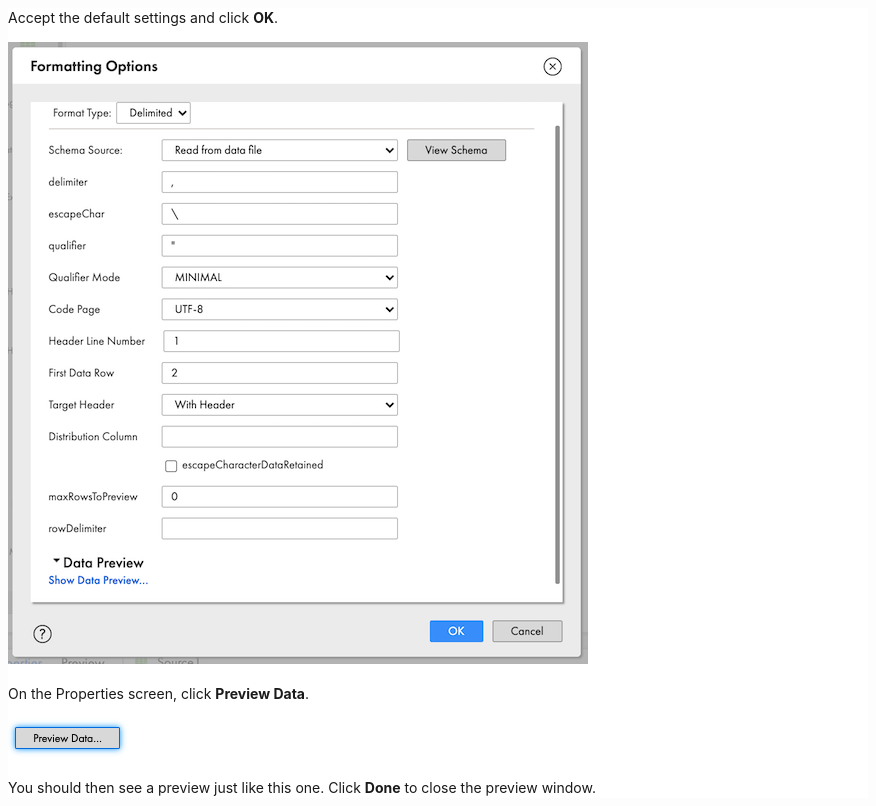 Accept the default settings and click **OK**.

![ETL](./images/2wf15.png)

On the Properties screen, click **Preview Data**.

![ETL](./images/2wf16.png)

You should then see a preview just like this one. Click **Done** to close the preview window.
